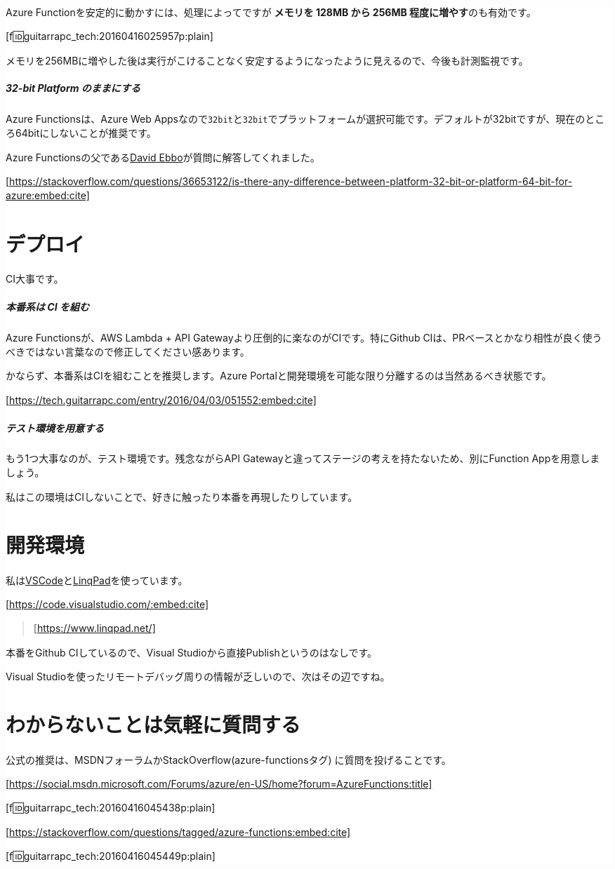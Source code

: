 Azure Functionを安定的に動かすには、処理によってですが **メモリを 128MB から 256MB 程度に増やす**のも有効です。

[f:id:guitarrapc_tech:20160416025957p:plain]

メモリを256MBに増やした後は実行がこけることなく安定するようになったように見えるので、今後も計測監視です。

##### 32-bit Platform のままにする

Azure Functionsは、Azure Web Appsなので`32bit`と`32bit`でプラットフォームが選択可能です。デフォルトが32bitですが、現在のところ64bitにしないことが推奨です。

Azure Functionsの父である[David Ebbo](https://twitter.com/davidebbo)が質問に解答してくれました。

[https://stackoverflow.com/questions/36653122/is-there-any-difference-between-platform-32-bit-or-platform-64-bit-for-azure:embed:cite]

# デプロイ

CI大事です。

##### 本番系は CI を組む

Azure Functionsが、AWS Lambda + API Gatewayより圧倒的に楽なのがCIです。特にGithub CIは、PRベースとかなり相性が良く使うべきではない言葉なので修正してください感あります。

かならず、本番系はCIを組むことを推奨します。Azure Portalと開発環境を可能な限り分離するのは当然あるべき状態です。

[https://tech.guitarrapc.com/entry/2016/04/03/051552:embed:cite]

##### テスト環境を用意する

もう1つ大事なのが、テスト環境です。残念ながらAPI Gatewayと違ってステージの考えを持たないため、別にFunction Appを用意しましょう。

私はこの環境はCIしないことで、好きに触ったり本番を再現したりしています。

# 開発環境

私は[VSCode](https://code.visualstudio.com/)と[LinqPad](https://www.linqpad.net/)を使っています。

[https://code.visualstudio.com/:embed:cite]

> [https://www.linqpad.net/]

本番をGithub CIしているので、Visual Studioから直接Publishというのはなしです。

Visual Studioを使ったリモートデバッグ周りの情報が乏しいので、次はその辺ですね。

# わからないことは気軽に質問する

公式の推奨は、MSDNフォーラムかStackOverflow(azure-functionsタグ) に質問を投げることです。

[https://social.msdn.microsoft.com/Forums/azure/en-US/home?forum=AzureFunctions:title]

[f:id:guitarrapc_tech:20160416045438p:plain]

[https://stackoverflow.com/questions/tagged/azure-functions:embed:cite]

[f:id:guitarrapc_tech:20160416045449p:plain]
